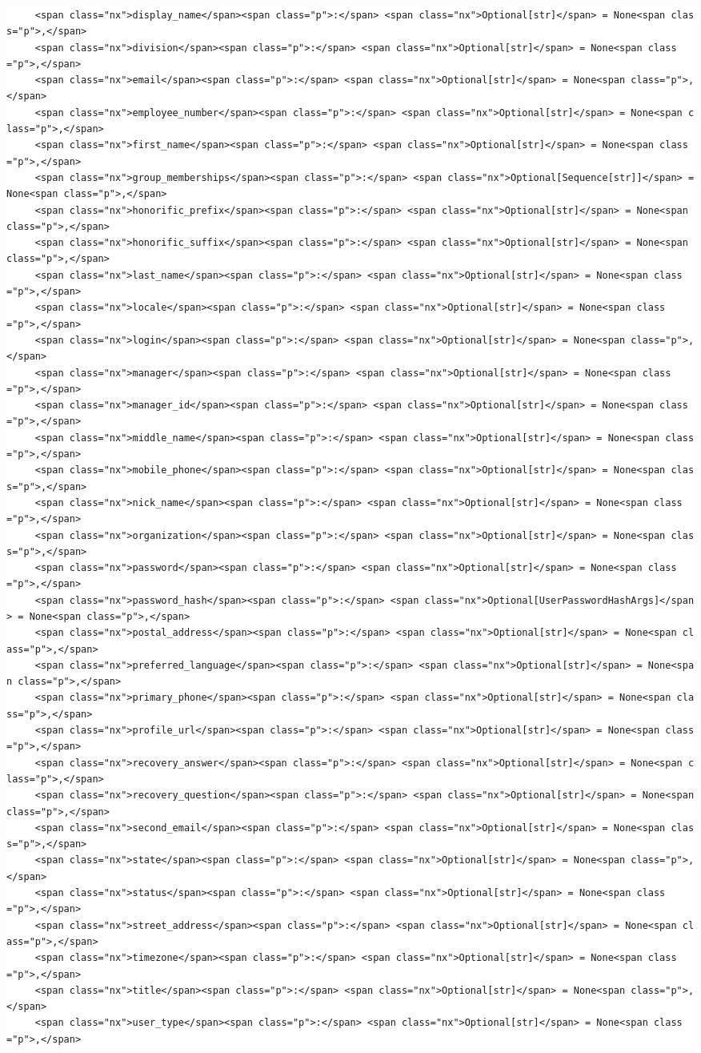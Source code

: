          <span class="nx">display_name</span><span class="p">:</span> <span class="nx">Optional[str]</span> = None<span class="p">,</span>
         <span class="nx">division</span><span class="p">:</span> <span class="nx">Optional[str]</span> = None<span class="p">,</span>
         <span class="nx">email</span><span class="p">:</span> <span class="nx">Optional[str]</span> = None<span class="p">,</span>
         <span class="nx">employee_number</span><span class="p">:</span> <span class="nx">Optional[str]</span> = None<span class="p">,</span>
         <span class="nx">first_name</span><span class="p">:</span> <span class="nx">Optional[str]</span> = None<span class="p">,</span>
         <span class="nx">group_memberships</span><span class="p">:</span> <span class="nx">Optional[Sequence[str]]</span> = None<span class="p">,</span>
         <span class="nx">honorific_prefix</span><span class="p">:</span> <span class="nx">Optional[str]</span> = None<span class="p">,</span>
         <span class="nx">honorific_suffix</span><span class="p">:</span> <span class="nx">Optional[str]</span> = None<span class="p">,</span>
         <span class="nx">last_name</span><span class="p">:</span> <span class="nx">Optional[str]</span> = None<span class="p">,</span>
         <span class="nx">locale</span><span class="p">:</span> <span class="nx">Optional[str]</span> = None<span class="p">,</span>
         <span class="nx">login</span><span class="p">:</span> <span class="nx">Optional[str]</span> = None<span class="p">,</span>
         <span class="nx">manager</span><span class="p">:</span> <span class="nx">Optional[str]</span> = None<span class="p">,</span>
         <span class="nx">manager_id</span><span class="p">:</span> <span class="nx">Optional[str]</span> = None<span class="p">,</span>
         <span class="nx">middle_name</span><span class="p">:</span> <span class="nx">Optional[str]</span> = None<span class="p">,</span>
         <span class="nx">mobile_phone</span><span class="p">:</span> <span class="nx">Optional[str]</span> = None<span class="p">,</span>
         <span class="nx">nick_name</span><span class="p">:</span> <span class="nx">Optional[str]</span> = None<span class="p">,</span>
         <span class="nx">organization</span><span class="p">:</span> <span class="nx">Optional[str]</span> = None<span class="p">,</span>
         <span class="nx">password</span><span class="p">:</span> <span class="nx">Optional[str]</span> = None<span class="p">,</span>
         <span class="nx">password_hash</span><span class="p">:</span> <span class="nx">Optional[UserPasswordHashArgs]</span> = None<span class="p">,</span>
         <span class="nx">postal_address</span><span class="p">:</span> <span class="nx">Optional[str]</span> = None<span class="p">,</span>
         <span class="nx">preferred_language</span><span class="p">:</span> <span class="nx">Optional[str]</span> = None<span class="p">,</span>
         <span class="nx">primary_phone</span><span class="p">:</span> <span class="nx">Optional[str]</span> = None<span class="p">,</span>
         <span class="nx">profile_url</span><span class="p">:</span> <span class="nx">Optional[str]</span> = None<span class="p">,</span>
         <span class="nx">recovery_answer</span><span class="p">:</span> <span class="nx">Optional[str]</span> = None<span class="p">,</span>
         <span class="nx">recovery_question</span><span class="p">:</span> <span class="nx">Optional[str]</span> = None<span class="p">,</span>
         <span class="nx">second_email</span><span class="p">:</span> <span class="nx">Optional[str]</span> = None<span class="p">,</span>
         <span class="nx">state</span><span class="p">:</span> <span class="nx">Optional[str]</span> = None<span class="p">,</span>
         <span class="nx">status</span><span class="p">:</span> <span class="nx">Optional[str]</span> = None<span class="p">,</span>
         <span class="nx">street_address</span><span class="p">:</span> <span class="nx">Optional[str]</span> = None<span class="p">,</span>
         <span class="nx">timezone</span><span class="p">:</span> <span class="nx">Optional[str]</span> = None<span class="p">,</span>
         <span class="nx">title</span><span class="p">:</span> <span class="nx">Optional[str]</span> = None<span class="p">,</span>
         <span class="nx">user_type</span><span class="p">:</span> <span class="nx">Optional[str]</span> = None<span class="p">,</span>